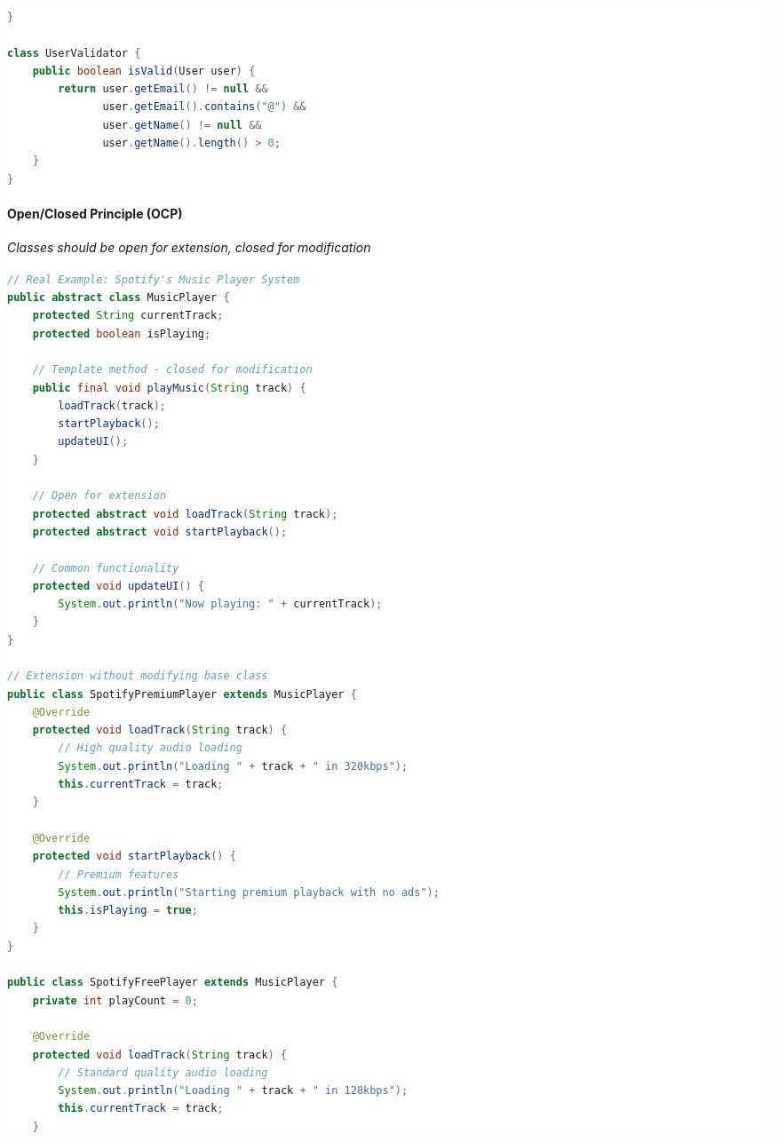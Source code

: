 ```java
}

class UserValidator {
    public boolean isValid(User user) {
        return user.getEmail() != null && 
               user.getEmail().contains("@") &&
               user.getName() != null &&
               user.getName().length() > 0;
    }
}
```

#### Open/Closed Principle (OCP)
*Classes should be open for extension, closed for modification*

```java
// Real Example: Spotify's Music Player System
public abstract class MusicPlayer {
    protected String currentTrack;
    protected boolean isPlaying;
    
    // Template method - closed for modification
    public final void playMusic(String track) {
        loadTrack(track);
        startPlayback();
        updateUI();
    }
    
    // Open for extension
    protected abstract void loadTrack(String track);
    protected abstract void startPlayback();
    
    // Common functionality
    protected void updateUI() {
        System.out.println("Now playing: " + currentTrack);
    }
}

// Extension without modifying base class
public class SpotifyPremiumPlayer extends MusicPlayer {
    @Override
    protected void loadTrack(String track) {
        // High quality audio loading
        System.out.println("Loading " + track + " in 320kbps");
        this.currentTrack = track;
    }
    
    @Override
    protected void startPlayback() {
        // Premium features
        System.out.println("Starting premium playback with no ads");
        this.isPlaying = true;
    }
}

public class SpotifyFreePlayer extends MusicPlayer {
    private int playCount = 0;
    
    @Override
    protected void loadTrack(String track) {
        // Standard quality audio loading
        System.out.println("Loading " + track + " in 128kbps");
        this.currentTrack = track;
    }
```